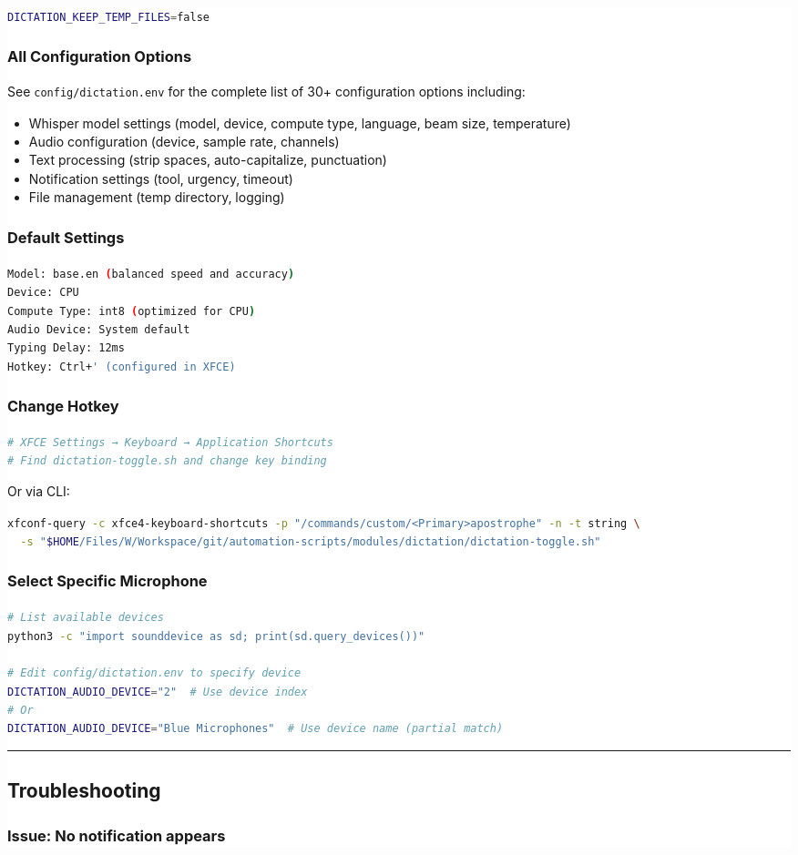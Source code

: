 ```bash
DICTATION_KEEP_TEMP_FILES=false
```

### All Configuration Options

See `config/dictation.env` for the complete list of 30+ configuration options including:
- Whisper model settings (model, device, compute type, language, beam size, temperature)
- Audio configuration (device, sample rate, channels)
- Text processing (strip spaces, auto-capitalize, punctuation)
- Notification settings (tool, urgency, timeout)
- File management (temp directory, logging)

### Default Settings

```bash
Model: base.en (balanced speed and accuracy)
Device: CPU
Compute Type: int8 (optimized for CPU)
Audio Device: System default
Typing Delay: 12ms
Hotkey: Ctrl+' (configured in XFCE)
```

### Change Hotkey

```bash
# XFCE Settings → Keyboard → Application Shortcuts
# Find dictation-toggle.sh and change key binding
```

Or via CLI:
```bash
xfconf-query -c xfce4-keyboard-shortcuts -p "/commands/custom/<Primary>apostrophe" -n -t string \
  -s "$HOME/Files/W/Workspace/git/automation-scripts/modules/dictation/dictation-toggle.sh"
```

### Select Specific Microphone

```bash
# List available devices
python3 -c "import sounddevice as sd; print(sd.query_devices())"

# Edit config/dictation.env to specify device
DICTATION_AUDIO_DEVICE="2"  # Use device index
# Or
DICTATION_AUDIO_DEVICE="Blue Microphones"  # Use device name (partial match)
```

---

## Troubleshooting

### Issue: No notification appears
